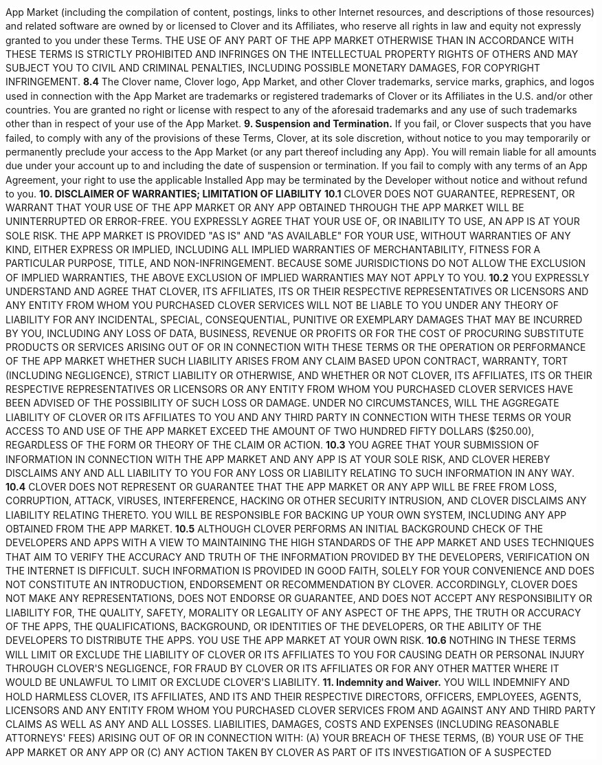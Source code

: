 App Market (including the compilation of content, postings, links to other Internet resources, and descriptions of those resources) and related software are owned by or licensed to Clover and its Affiliates, who reserve all rights in law and equity not expressly granted to you under these Terms. THE USE OF ANY PART OF THE APP MARKET OTHERWISE THAN IN ACCORDANCE WITH THESE TERMS IS STRICTLY PROHIBITED AND INFRINGES ON THE INTELLECTUAL PROPERTY RIGHTS OF OTHERS AND MAY SUBJECT YOU TO CIVIL AND CRIMINAL PENALTIES, INCLUDING POSSIBLE MONETARY DAMAGES, FOR COPYRIGHT INFRINGEMENT. **8.4**            The Clover name, Clover logo, App Market, and other Clover trademarks, service marks, graphics, and logos used in connection with the App Market are trademarks or registered trademarks of Clover or its Affiliates in the U.S. and/or other countries. You are granted no right or license with respect to any of the aforesaid trademarks and any use of such trademarks other than in respect of your use of the App Market. **9.            Suspension and Termination.** If you fail, or Clover suspects that you have failed, to comply with any of the provisions of these Terms, Clover, at its sole discretion, without notice to you may temporarily or permanently preclude your access to the App Market (or any part thereof including any App). You will remain liable for all amounts due under your account up to and including the date of suspension or termination. If you fail to comply with any terms of an App Agreement, your right to use the applicable Installed App may be terminated by the Developer without notice and without refund to you. **10.            DISCLAIMER OF WARRANTIES; LIMITATION OF LIABILITY** **10.1**         CLOVER DOES NOT GUARANTEE, REPRESENT, OR WARRANT THAT YOUR USE OF THE APP MARKET OR ANY APP OBTAINED THROUGH THE APP MARKET WILL BE UNINTERRUPTED OR ERROR-FREE. YOU EXPRESSLY AGREE THAT YOUR USE OF, OR INABILITY TO USE, AN APP IS AT YOUR SOLE RISK. THE APP MARKET IS PROVIDED "AS IS" AND "AS AVAILABLE" FOR YOUR USE, WITHOUT WARRANTIES OF ANY KIND, EITHER EXPRESS OR IMPLIED, INCLUDING ALL IMPLIED WARRANTIES OF MERCHANTABILITY, FITNESS FOR A PARTICULAR PURPOSE, TITLE, AND NON-INFRINGEMENT. BECAUSE SOME JURISDICTIONS DO NOT ALLOW THE EXCLUSION OF IMPLIED WARRANTIES, THE ABOVE EXCLUSION OF IMPLIED WARRANTIES MAY NOT APPLY TO YOU. **10.2**         YOU EXPRESSLY UNDERSTAND AND AGREE THAT CLOVER, ITS AFFILIATES, ITS OR THEIR RESPECTIVE REPRESENTATIVES OR LICENSORS AND ANY ENTITY FROM WHOM YOU PURCHASED CLOVER SERVICES WILL NOT BE LIABLE TO YOU UNDER ANY THEORY OF LIABILITY FOR ANY INCIDENTAL, SPECIAL, CONSEQUENTIAL, PUNITIVE OR EXEMPLARY DAMAGES THAT MAY BE INCURRED BY YOU, INCLUDING ANY LOSS OF DATA, BUSINESS, REVENUE OR PROFITS OR FOR THE COST OF PROCURING SUBSTITUTE PRODUCTS OR SERVICES ARISING OUT OF OR IN CONNECTION WITH THESE TERMS OR THE OPERATION OR PERFORMANCE OF THE APP MARKET WHETHER SUCH LIABILITY ARISES FROM ANY CLAIM BASED UPON CONTRACT, WARRANTY, TORT (INCLUDING NEGLIGENCE), STRICT LIABILITY OR OTHERWISE, AND WHETHER OR NOT CLOVER, ITS AFFILIATES, ITS OR THEIR RESPECTIVE REPRESENTATIVES OR LICENSORS OR ANY ENTITY FROM WHOM YOU PURCHASED CLOVER SERVICES HAVE BEEN ADVISED OF THE POSSIBILITY OF SUCH LOSS OR DAMAGE. UNDER NO CIRCUMSTANCES, WILL THE AGGREGATE LIABILITY OF CLOVER OR ITS AFFILIATES TO YOU AND ANY THIRD PARTY IN CONNECTION WITH THESE TERMS OR YOUR ACCESS TO AND USE OF THE APP MARKET EXCEED THE AMOUNT OF TWO HUNDRED FIFTY DOLLARS ($250.00), REGARDLESS OF THE FORM OR THEORY OF THE CLAIM OR ACTION. **10.3**         YOU AGREE THAT YOUR SUBMISSION OF INFORMATION IN CONNECTION WITH THE APP MARKET AND ANY APP IS AT YOUR SOLE RISK, AND CLOVER HEREBY DISCLAIMS ANY AND ALL LIABILITY TO YOU FOR ANY LOSS OR LIABILITY RELATING TO SUCH INFORMATION IN ANY WAY. **10.4**         CLOVER DOES NOT REPRESENT OR GUARANTEE THAT THE APP MARKET OR ANY APP WILL BE FREE FROM LOSS, CORRUPTION, ATTACK, VIRUSES, INTERFERENCE, HACKING OR OTHER SECURITY INTRUSION, AND CLOVER DISCLAIMS ANY LIABILITY RELATING THERETO. YOU WILL BE RESPONSIBLE FOR BACKING UP YOUR OWN SYSTEM, INCLUDING ANY APP OBTAINED FROM THE APP MARKET. **10.5**         ALTHOUGH CLOVER PERFORMS AN INITIAL BACKGROUND CHECK OF THE DEVELOPERS AND APPS WITH A VIEW TO MAINTAINING THE HIGH STANDARDS OF THE APP MARKET AND USES TECHNIQUES THAT AIM TO VERIFY THE ACCURACY AND TRUTH OF THE INFORMATION PROVIDED BY THE DEVELOPERS, VERIFICATION ON THE INTERNET IS DIFFICULT. SUCH INFORMATION IS PROVIDED IN GOOD FAITH, SOLELY FOR YOUR CONVENIENCE AND DOES NOT CONSTITUTE AN INTRODUCTION, ENDORSEMENT OR RECOMMENDATION BY CLOVER. ACCORDINGLY, CLOVER DOES NOT MAKE ANY REPRESENTATIONS, DOES NOT ENDORSE OR GUARANTEE, AND DOES NOT ACCEPT ANY RESPONSIBILITY OR LIABILITY FOR, THE QUALITY, SAFETY, MORALITY OR LEGALITY OF ANY ASPECT OF THE APPS, THE TRUTH OR ACCURACY OF THE APPS, THE QUALIFICATIONS, BACKGROUND, OR IDENTITIES OF THE DEVELOPERS, OR THE ABILITY OF THE DEVELOPERS TO DISTRIBUTE THE APPS. YOU USE THE APP MARKET AT YOUR OWN RISK. **10.6**         NOTHING IN THESE TERMS WILL LIMIT OR EXCLUDE THE LIABILITY OF CLOVER OR ITS AFFILIATES TO YOU FOR CAUSING DEATH OR PERSONAL INJURY THROUGH CLOVER'S NEGLIGENCE, FOR FRAUD BY CLOVER OR ITS AFFILIATES OR FOR ANY OTHER MATTER WHERE IT WOULD BE UNLAWFUL TO LIMIT OR EXCLUDE CLOVER'S LIABILITY. **11.            Indemnity and Waiver.** YOU WILL INDEMNIFY AND HOLD HARMLESS CLOVER, ITS AFFILIATES, AND ITS AND THEIR RESPECTIVE DIRECTORS, OFFICERS, EMPLOYEES, AGENTS, LICENSORS AND ANY ENTITY FROM WHOM YOU PURCHASED CLOVER SERVICES FROM AND AGAINST ANY AND THIRD PARTY CLAIMS AS WELL AS ANY AND ALL LOSSES. LIABILITIES, DAMAGES, COSTS AND EXPENSES (INCLUDING REASONABLE ATTORNEYS' FEES) ARISING OUT OF OR IN CONNECTION WITH: (A) YOUR BREACH OF THESE TERMS, (B) YOUR USE OF THE APP MARKET OR ANY APP OR (C) ANY ACTION TAKEN BY CLOVER AS PART OF ITS INVESTIGATION OF A SUSPECTED